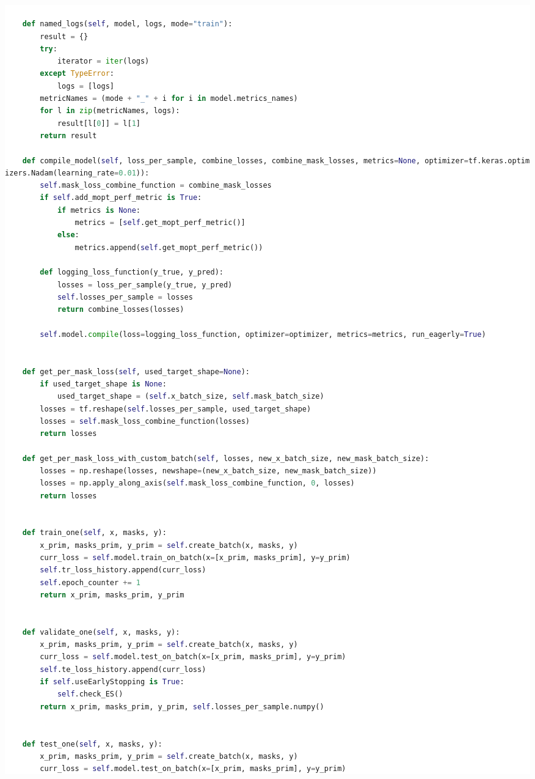 ```python

    def named_logs(self, model, logs, mode="train"):
        result = {}
        try:
            iterator = iter(logs)
        except TypeError:
            logs = [logs]
        metricNames = (mode + "_" + i for i in model.metrics_names)
        for l in zip(metricNames, logs):
            result[l[0]] = l[1]
        return result

    def compile_model(self, loss_per_sample, combine_losses, combine_mask_losses, metrics=None, optimizer=tf.keras.optimizers.Nadam(learning_rate=0.01)):
        self.mask_loss_combine_function = combine_mask_losses
        if self.add_mopt_perf_metric is True:
            if metrics is None:
                metrics = [self.get_mopt_perf_metric()]
            else:
                metrics.append(self.get_mopt_perf_metric())

        def logging_loss_function(y_true, y_pred):
            losses = loss_per_sample(y_true, y_pred)
            self.losses_per_sample = losses
            return combine_losses(losses)

        self.model.compile(loss=logging_loss_function, optimizer=optimizer, metrics=metrics, run_eagerly=True)


    def get_per_mask_loss(self, used_target_shape=None):
        if used_target_shape is None:
            used_target_shape = (self.x_batch_size, self.mask_batch_size)
        losses = tf.reshape(self.losses_per_sample, used_target_shape)
        losses = self.mask_loss_combine_function(losses)
        return losses

    def get_per_mask_loss_with_custom_batch(self, losses, new_x_batch_size, new_mask_batch_size):
        losses = np.reshape(losses, newshape=(new_x_batch_size, new_mask_batch_size))
        losses = np.apply_along_axis(self.mask_loss_combine_function, 0, losses)
        return losses


    def train_one(self, x, masks, y):
        x_prim, masks_prim, y_prim = self.create_batch(x, masks, y)
        curr_loss = self.model.train_on_batch(x=[x_prim, masks_prim], y=y_prim)
        self.tr_loss_history.append(curr_loss)
        self.epoch_counter += 1
        return x_prim, masks_prim, y_prim
    

    def validate_one(self, x, masks, y):
        x_prim, masks_prim, y_prim = self.create_batch(x, masks, y)
        curr_loss = self.model.test_on_batch(x=[x_prim, masks_prim], y=y_prim)
        self.te_loss_history.append(curr_loss)
        if self.useEarlyStopping is True:
            self.check_ES()
        return x_prim, masks_prim, y_prim, self.losses_per_sample.numpy()


    def test_one(self, x, masks, y):
        x_prim, masks_prim, y_prim = self.create_batch(x, masks, y)
        curr_loss = self.model.test_on_batch(x=[x_prim, masks_prim], y=y_prim)
```